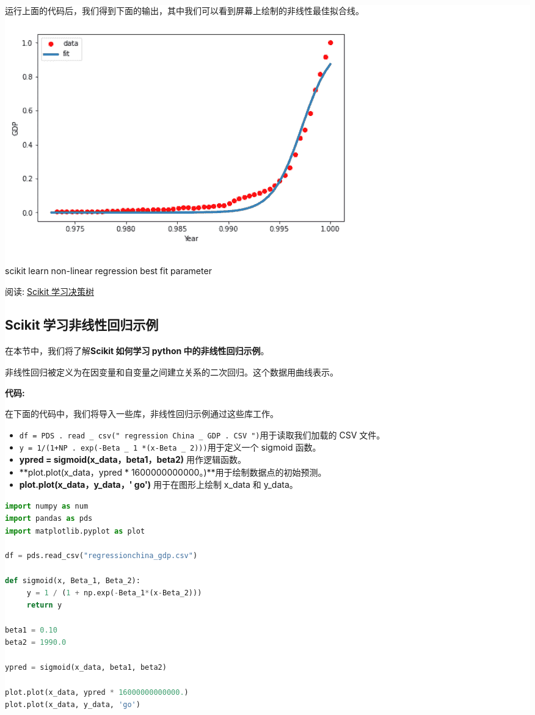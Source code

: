 运行上面的代码后，我们得到下面的输出，其中我们可以看到屏幕上绘制的非线性最佳拟合线。

![scikit learn non linear regression best fit parameter](img/936e2607963f720f96b052662ecc10d3.png "scikit learn non linear regression best parameter")

scikit learn non-linear regression best fit parameter

阅读: [Scikit 学习决策树](https://pythonguides.com/scikit-learn-decision-tree/)

## Scikit 学习非线性回归示例

在本节中，我们将了解**Scikit 如何学习 python 中的非线性回归示例**。

非线性回归被定义为在因变量和自变量之间建立关系的二次回归。这个数据用曲线表示。

**代码:**

在下面的代码中，我们将导入一些库，非线性回归示例通过这些库工作。

*   `df = PDS . read _ csv(" regression China _ GDP . CSV ")`用于读取我们加载的 CSV 文件。
*   `y = 1/(1+NP . exp(-Beta _ 1 *(x-Beta _ 2)))`用于定义一个 sigmoid 函数。
*   **ypred = sigmoid(x_data，beta1，beta2)** 用作逻辑函数。
*   **plot.plot(x_data，ypred * 1600000000000。)**用于绘制数据点的初始预测。
*   **plot.plot(x_data，y_data，' go')** 用于在图形上绘制 x_data 和 y_data。

```py
import numpy as num
import pandas as pds
import matplotlib.pyplot as plot

df = pds.read_csv("regressionchina_gdp.csv")

def sigmoid(x, Beta_1, Beta_2):
     y = 1 / (1 + np.exp(-Beta_1*(x-Beta_2)))
     return y

beta1 = 0.10
beta2 = 1990.0

ypred = sigmoid(x_data, beta1, beta2)

plot.plot(x_data, ypred * 16000000000000.)
plot.plot(x_data, y_data, 'go')
```
